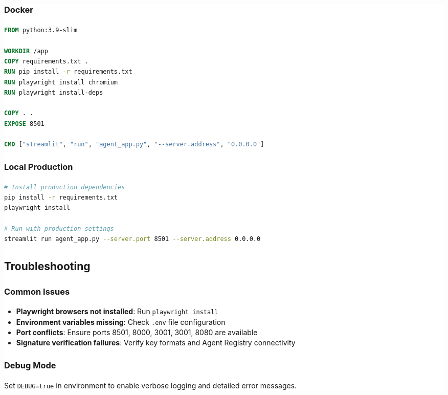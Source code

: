 ### Docker
```dockerfile
FROM python:3.9-slim

WORKDIR /app
COPY requirements.txt .
RUN pip install -r requirements.txt
RUN playwright install chromium
RUN playwright install-deps

COPY . .
EXPOSE 8501

CMD ["streamlit", "run", "agent_app.py", "--server.address", "0.0.0.0"]
```

### Local Production
```bash
# Install production dependencies
pip install -r requirements.txt
playwright install

# Run with production settings
streamlit run agent_app.py --server.port 8501 --server.address 0.0.0.0
```

## Troubleshooting

### Common Issues
- **Playwright browsers not installed**: Run `playwright install`
- **Environment variables missing**: Check `.env` file configuration
- **Port conflicts**: Ensure ports 8501, 8000, 3001, 3001, 8080 are available
- **Signature verification failures**: Verify key formats and Agent Registry connectivity

### Debug Mode
Set `DEBUG=true` in environment to enable verbose logging and detailed error messages.
